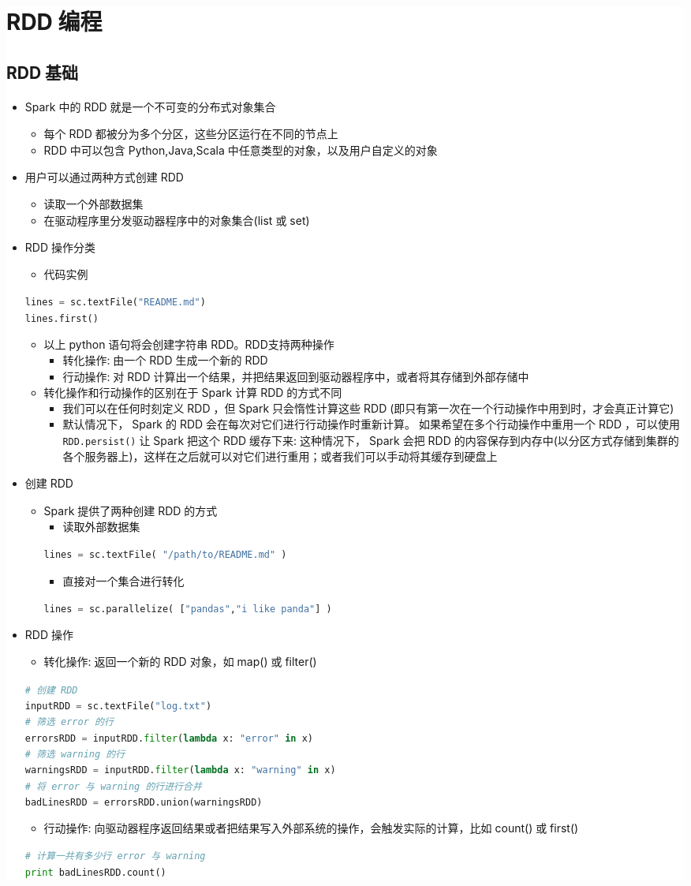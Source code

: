 # RDD 编程

## RDD 基础

* Spark 中的 RDD 就是一个不可变的分布式对象集合
    * 每个 RDD 都被分为多个分区，这些分区运行在不同的节点上
    * RDD 中可以包含 Python,Java,Scala 中任意类型的对象，以及用户自定义的对象

* 用户可以通过两种方式创建 RDD
    * 读取一个外部数据集
    * 在驱动程序里分发驱动器程序中的对象集合(list 或 set)

* RDD 操作分类
    * 代码实例
    ```python
    lines = sc.textFile("README.md")
    lines.first()
    ```
    * 以上 python 语句将会创建字符串 RDD。RDD支持两种操作
        * 转化操作: 由一个 RDD 生成一个新的 RDD
        * 行动操作: 对 RDD 计算出一个结果，并把结果返回到驱动器程序中，或者将其存储到外部存储中
    * 转化操作和行动操作的区别在于 Spark 计算 RDD 的方式不同
        * 我们可以在任何时刻定义 RDD ，但 Spark 只会惰性计算这些 RDD (即只有第一次在一个行动操作中用到时，才会真正计算它)
        * 默认情况下， Spark 的 RDD 会在每次对它们进行行动操作时重新计算。
            如果希望在多个行动操作中重用一个 RDD ，可以使用 `RDD.persist()` 让 Spark 把这个 RDD 缓存下来: 这种情况下，
            Spark 会把 RDD 的内容保存到内存中(以分区方式存储到集群的各个服务器上)，这样在之后就可以对它们进行重用；或者我们可以手动将其缓存到硬盘上

* 创建 RDD
    * Spark 提供了两种创建 RDD 的方式
        * 读取外部数据集
        ```python
        lines = sc.textFile( "/path/to/README.md" )
        ```
        * 直接对一个集合进行转化
        ```python
        lines = sc.parallelize( ["pandas","i like panda"] )
        ```

* RDD 操作
    * 转化操作: 返回一个新的 RDD 对象，如 map() 或 filter()
    ```python
    # 创建 RDD
    inputRDD = sc.textFile("log.txt")
    # 筛选 error 的行
    errorsRDD = inputRDD.filter(lambda x: "error" in x)
    # 筛选 warning 的行
    warningsRDD = inputRDD.filter(lambda x: "warning" in x)
    # 将 error 与 warning 的行进行合并
    badLinesRDD = errorsRDD.union(warningsRDD)
    ```
    * 行动操作: 向驱动器程序返回结果或者把结果写入外部系统的操作，会触发实际的计算，比如 count() 或 first()
    ```python
    # 计算一共有多少行 error 与 warning
    print badLinesRDD.count()